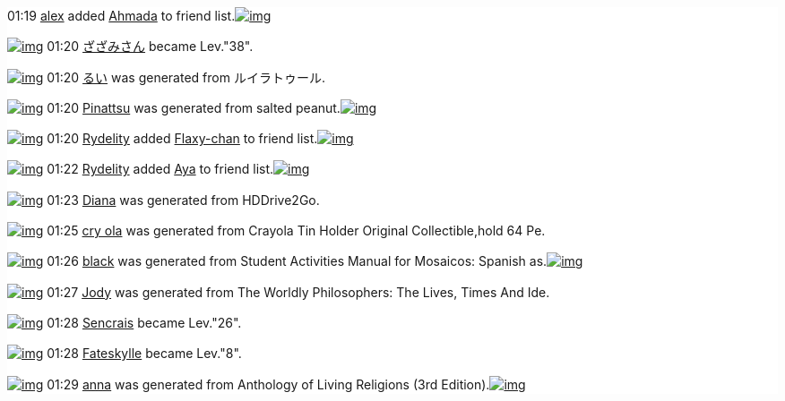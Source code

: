 01:19 [alex](http://www.barcodekanojo.com/user/434581/alex) added [Ahmada](http://www.barcodekanojo.com/kanojo/2526493/Ahmada) to friend list.[![img](http://kacdn07.appspot.com/6360252249276416/af7d.png)](http://www.barcodekanojo.com/kanojo/2526493/Ahmada)

[![img](http://kacdn09.appspot.com/6526214885867520/7f41.jpg)](http://www.barcodekanojo.com/user/363799/%E3%81%96%E3%81%96%E3%81%BF%E3%81%95%E3%82%93) 01:20 [ざざみさん](http://www.barcodekanojo.com/user/363799/%E3%81%96%E3%81%96%E3%81%BF%E3%81%95%E3%82%93) became Lev."38".

[![img](http://kacdn06.appspot.com/6650119055212544/269f.png)](http://www.barcodekanojo.com/kanojo/2809527/%E3%82%8B%E3%81%84) 01:20 [るい](http://www.barcodekanojo.com/kanojo/2809527/%E3%82%8B%E3%81%84) was generated from ルイラトゥール.

[![img](http://kacdn08.appspot.com/5224938847862784/8b13.png)](http://www.barcodekanojo.com/kanojo/2809528/Pinattsu) 01:20 [Pinattsu](http://www.barcodekanojo.com/kanojo/2809528/Pinattsu) was generated from salted peanut.[![img](http://kacdn02.appspot.com/4834685502881792/a241.jpg)](http://www.barcodekanojo.com/product_images/barcode/5385522/1392740446/salted%20peanut.jpg)

[![img](http://img32.imageshack.us/img32/4057/lprs.jpg)](http://www.barcodekanojo.com/user/387733/Rydelity) 01:20 [Rydelity](http://www.barcodekanojo.com/user/387733/Rydelity) added [Flaxy-chan](http://www.barcodekanojo.com/kanojo/2188305/Flaxy-chan) to friend list.[![img](http://kacdn09.appspot.com/5836645270028288/5cd6.png)](http://www.barcodekanojo.com/kanojo/2188305/Flaxy-chan)

[![img](http://img32.imageshack.us/img32/4057/lprs.jpg)](http://www.barcodekanojo.com/user/387733/Rydelity) 01:22 [Rydelity](http://www.barcodekanojo.com/user/387733/Rydelity) added [Aya](http://www.barcodekanojo.com/kanojo/2153066/Aya) to friend list.[![img](http://kacdn07.appspot.com/5684887969333248/9ec3.png)](http://www.barcodekanojo.com/kanojo/2153066/Aya)

[![img](http://kacdn06.appspot.com/5539217711038464/1dc8.png)](http://www.barcodekanojo.com/kanojo/2809529/Diana) 01:23 [Diana](http://www.barcodekanojo.com/kanojo/2809529/Diana) was generated from HDDrive2Go.

[![img](http://kacdn04.appspot.com/5119407474868224/0075.png)](http://www.barcodekanojo.com/kanojo/2809530/cry%20ola) 01:25 [cry ola](http://www.barcodekanojo.com/kanojo/2809530/cry%20ola) was generated from Crayola Tin Holder Original Collectible,hold 64 Pe.

[![img](http://kacdn01.appspot.com/5333282082258944/1cae.png)](http://www.barcodekanojo.com/kanojo/2809531/black) 01:26 [black](http://www.barcodekanojo.com/kanojo/2809531/black) was generated from Student Activities Manual for Mosaicos: Spanish as.[![img](http://kacdn10.appspot.com/4597155557801984/140d.jpg)](http://www.barcodekanojo.com/product_images/barcode/5385527/1392740778/Student%20Activities%20Manual%20for%20Mosaicos%3A%20Spanish%20as.jpg)

[![img](http://kacdn04.appspot.com/5551171947200512/121a.png)](http://www.barcodekanojo.com/kanojo/2809532/Jody) 01:27 [Jody](http://www.barcodekanojo.com/kanojo/2809532/Jody) was generated from The Worldly Philosophers: The Lives, Times And Ide.

[![img](http://kacdn06.appspot.com/5836207720235008/8d6f.jpg)](http://www.barcodekanojo.com/user/308875/Sencrais) 01:28 [Sencrais](http://www.barcodekanojo.com/user/308875/Sencrais) became Lev."26".

[![img](http://kacdn05.appspot.com/6380979761446912/eaf8.jpg)](http://www.barcodekanojo.com/user/432902/Fateskylle) 01:28 [Fateskylle](http://www.barcodekanojo.com/user/432902/Fateskylle) became Lev."8".

[![img](http://kacdn10.appspot.com/6608639871680512/7d53.png)](http://www.barcodekanojo.com/kanojo/2809533/anna) 01:29 [anna](http://www.barcodekanojo.com/kanojo/2809533/anna) was generated from Anthology of Living Religions (3rd Edition).[![img](http://kacdn08.appspot.com/4636228217470976/7088.jpg)](http://www.barcodekanojo.com/product_images/barcode/5385529/1392740892/50x50xAnthology,P20of,P20Living,P20Religions,P20,P283rd,P20Edition,P29.jpg,qw=88,ah=88.pagespeed.ic.cIipbOFSOT.jpg)
